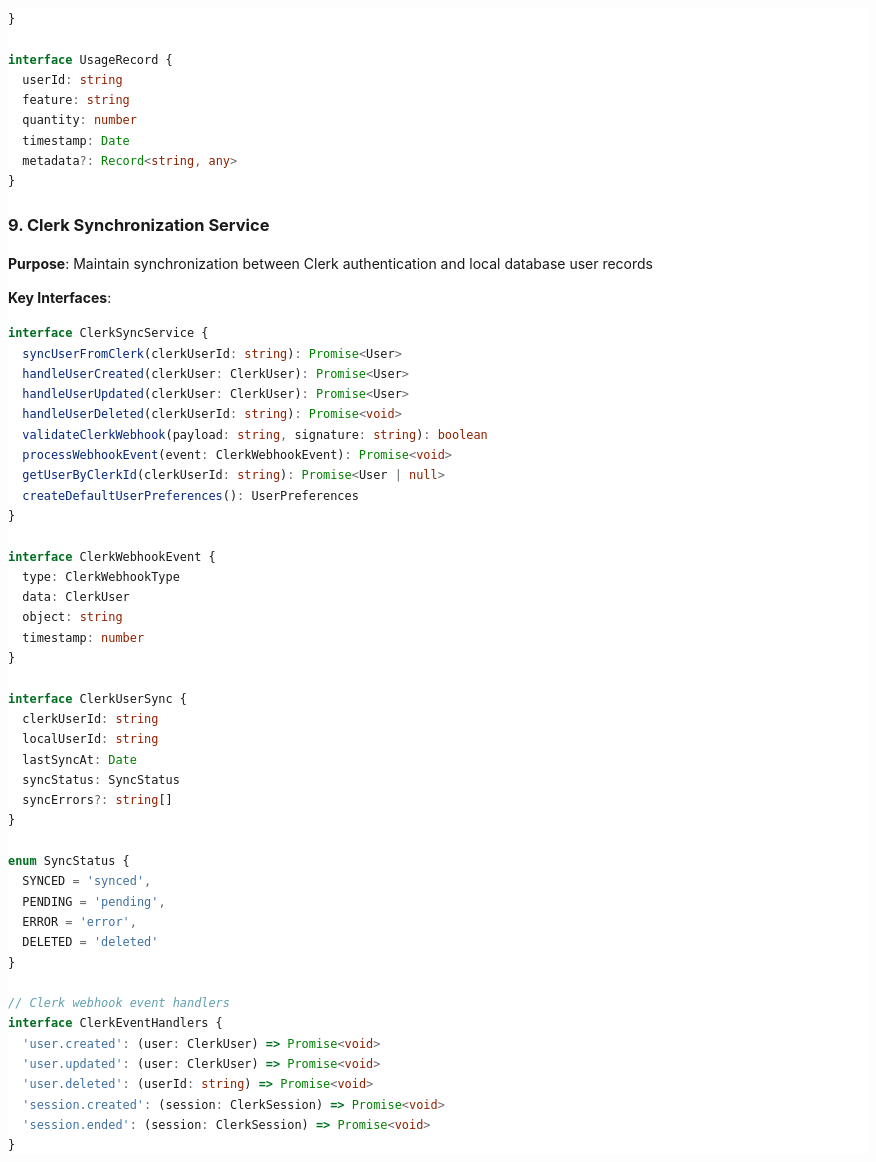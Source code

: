 ```typescript
}

interface UsageRecord {
  userId: string
  feature: string
  quantity: number
  timestamp: Date
  metadata?: Record<string, any>
}
```

### 9. Clerk Synchronization Service

**Purpose**: Maintain synchronization between Clerk authentication and local database user records

**Key Interfaces**:
```typescript
interface ClerkSyncService {
  syncUserFromClerk(clerkUserId: string): Promise<User>
  handleUserCreated(clerkUser: ClerkUser): Promise<User>
  handleUserUpdated(clerkUser: ClerkUser): Promise<User>
  handleUserDeleted(clerkUserId: string): Promise<void>
  validateClerkWebhook(payload: string, signature: string): boolean
  processWebhookEvent(event: ClerkWebhookEvent): Promise<void>
  getUserByClerkId(clerkUserId: string): Promise<User | null>
  createDefaultUserPreferences(): UserPreferences
}

interface ClerkWebhookEvent {
  type: ClerkWebhookType
  data: ClerkUser
  object: string
  timestamp: number
}

interface ClerkUserSync {
  clerkUserId: string
  localUserId: string
  lastSyncAt: Date
  syncStatus: SyncStatus
  syncErrors?: string[]
}

enum SyncStatus {
  SYNCED = 'synced',
  PENDING = 'pending',
  ERROR = 'error',
  DELETED = 'deleted'
}

// Clerk webhook event handlers
interface ClerkEventHandlers {
  'user.created': (user: ClerkUser) => Promise<void>
  'user.updated': (user: ClerkUser) => Promise<void>
  'user.deleted': (userId: string) => Promise<void>
  'session.created': (session: ClerkSession) => Promise<void>
  'session.ended': (session: ClerkSession) => Promise<void>
}
```

